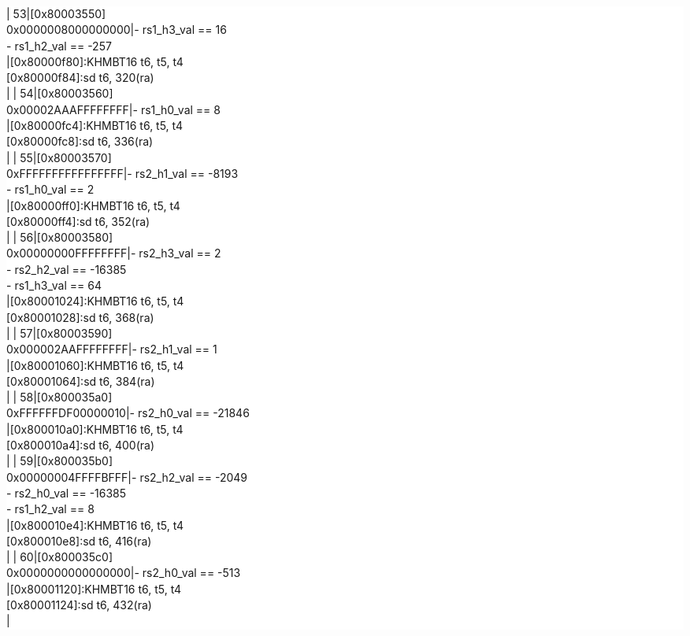 |  53|[0x80003550]<br>0x0000008000000000|- rs1_h3_val == 16<br> - rs1_h2_val == -257<br>                                                                                                                                                                                                                                                                                                                                                                                                                                                                                                                                                    |[0x80000f80]:KHMBT16 t6, t5, t4<br> [0x80000f84]:sd t6, 320(ra)<br>     |
|  54|[0x80003560]<br>0x00002AAAFFFFFFFF|- rs1_h0_val == 8<br>                                                                                                                                                                                                                                                                                                                                                                                                                                                                                                                                                                              |[0x80000fc4]:KHMBT16 t6, t5, t4<br> [0x80000fc8]:sd t6, 336(ra)<br>     |
|  55|[0x80003570]<br>0xFFFFFFFFFFFFFFFF|- rs2_h1_val == -8193<br> - rs1_h0_val == 2<br>                                                                                                                                                                                                                                                                                                                                                                                                                                                                                                                                                    |[0x80000ff0]:KHMBT16 t6, t5, t4<br> [0x80000ff4]:sd t6, 352(ra)<br>     |
|  56|[0x80003580]<br>0x00000000FFFFFFFF|- rs2_h3_val == 2<br> - rs2_h2_val == -16385<br> - rs1_h3_val == 64<br>                                                                                                                                                                                                                                                                                                                                                                                                                                                                                                                            |[0x80001024]:KHMBT16 t6, t5, t4<br> [0x80001028]:sd t6, 368(ra)<br>     |
|  57|[0x80003590]<br>0x000002AAFFFFFFFF|- rs2_h1_val == 1<br>                                                                                                                                                                                                                                                                                                                                                                                                                                                                                                                                                                              |[0x80001060]:KHMBT16 t6, t5, t4<br> [0x80001064]:sd t6, 384(ra)<br>     |
|  58|[0x800035a0]<br>0xFFFFFFDF00000010|- rs2_h0_val == -21846<br>                                                                                                                                                                                                                                                                                                                                                                                                                                                                                                                                                                         |[0x800010a0]:KHMBT16 t6, t5, t4<br> [0x800010a4]:sd t6, 400(ra)<br>     |
|  59|[0x800035b0]<br>0x00000004FFFFBFFF|- rs2_h2_val == -2049<br> - rs2_h0_val == -16385<br> - rs1_h2_val == 8<br>                                                                                                                                                                                                                                                                                                                                                                                                                                                                                                                         |[0x800010e4]:KHMBT16 t6, t5, t4<br> [0x800010e8]:sd t6, 416(ra)<br>     |
|  60|[0x800035c0]<br>0x0000000000000000|- rs2_h0_val == -513<br>                                                                                                                                                                                                                                                                                                                                                                                                                                                                                                                                                                           |[0x80001120]:KHMBT16 t6, t5, t4<br> [0x80001124]:sd t6, 432(ra)<br>     |